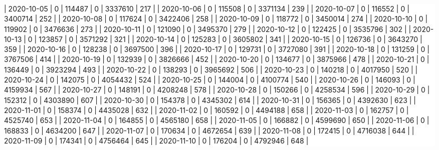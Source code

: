 | 2020-10-05 | 0 | 114487 | 0 | 3337610 | 217 |
| 2020-10-06 | 0 | 115508 | 0 | 3371134 | 239 |
| 2020-10-07 | 0 | 116552 | 0 | 3400714 | 252 |
| 2020-10-08 | 0 | 117624 | 0 | 3422406 | 258 |
| 2020-10-09 | 0 | 118772 | 0 | 3450014 | 274 |
| 2020-10-10 | 0 | 119902 | 0 | 3476636 | 273 |
| 2020-10-11 | 0 | 121090 | 0 | 3495370 | 279 |
| 2020-10-12 | 0 | 122425 | 0 | 3535796 | 302 |
| 2020-10-13 | 0 | 123857 | 0 | 3571292 | 321 |
| 2020-10-14 | 0 | 125283 | 0 | 3605802 | 341 |
| 2020-10-15 | 0 | 126736 | 0 | 3643270 | 359 |
| 2020-10-16 | 0 | 128238 | 0 | 3697500 | 396 |
| 2020-10-17 | 0 | 129731 | 0 | 3727080 | 391 |
| 2020-10-18 | 0 | 131259 | 0 | 3767506 | 414 |
| 2020-10-19 | 0 | 132939 | 0 | 3826666 | 452 |
| 2020-10-20 | 0 | 134677 | 0 | 3875966 | 478 |
| 2020-10-21 | 0 | 136449 | 0 | 3923294 | 493 |
| 2020-10-22 | 0 | 138293 | 0 | 3965692 | 506 |
| 2020-10-23 | 0 | 140218 | 0 | 4017950 | 520 |
| 2020-10-24 | 0 | 142075 | 0 | 4054432 | 524 |
| 2020-10-25 | 0 | 144004 | 0 | 4100774 | 540 |
| 2020-10-26 | 0 | 146093 | 0 | 4159934 | 567 |
| 2020-10-27 | 0 | 148191 | 0 | 4208248 | 578 |
| 2020-10-28 | 0 | 150266 | 0 | 4258534 | 596 |
| 2020-10-29 | 0 | 152312 | 0 | 4303890 | 607 |
| 2020-10-30 | 0 | 154378 | 0 | 4345302 | 614 |
| 2020-10-31 | 0 | 156365 | 0 | 4392630 | 623 |
| 2020-11-01 | 0 | 158374 | 0 | 4435028 | 632 |
| 2020-11-02 | 0 | 160592 | 0 | 4494188 | 658 |
| 2020-11-03 | 0 | 162757 | 0 | 4525740 | 653 |
| 2020-11-04 | 0 | 164855 | 0 | 4565180 | 658 |
| 2020-11-05 | 0 | 166882 | 0 | 4599690 | 650 |
| 2020-11-06 | 0 | 168833 | 0 | 4634200 | 647 |
| 2020-11-07 | 0 | 170634 | 0 | 4672654 | 639 |
| 2020-11-08 | 0 | 172415 | 0 | 4716038 | 644 |
| 2020-11-09 | 0 | 174341 | 0 | 4756464 | 645 |
| 2020-11-10 | 0 | 176204 | 0 | 4792946 | 648 |